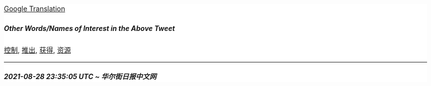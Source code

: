 [Google Translation](https://translate.google.com/?hi=en&tab=TT&sl=zh-CN&tl=en&op=translate&text=RT+%40zaobaosg%3A+%E7%A7%89%E6%8C%81%E5%85%AC%E7%A7%AF%E9%87%91%E5%88%B6%E5%BA%A6%E6%89%B6%E5%BC%B1%E7%9A%84%E5%AE%97%E6%97%A8%EF%BC%8C%E5%BA%94%E8%AF%A5%E5%8A%A0%E4%BB%A5%E6%8E%A7%E5%88%B6%E6%88%96%E9%87%8D%E6%96%B0%E9%85%8D%E7%BD%AE%E8%B5%84%E6%BA%90%EF%BC%8C%E8%AE%A9%E6%9C%80%E9%9C%80%E8%A6%81%E5%B8%AE%E5%8A%A9%E7%9A%84%E4%BA%BA%E8%8E%B7%E5%BE%97%E6%9B%B4%E5%A4%A7%E7%9A%84%E5%88%A9%E7%9B%8A%E3%80%82%E5%85%AC%E7%A7%AF%E9%87%91%E5%B1%80%E6%97%A5%E5%89%8D%E6%8E%A8%E5%87%BA%E7%9A%84%E9%80%80%E4%BC%91%E6%88%B7%E5%A4%B4%E9%85%8D%E5%AF%B9%E5%A1%AB%E8%A1%A5%E8%AE%A1%E5%88%92%EF%BC%8C%E5%B0%B1%E6%98%AF%E5%80%BC%E5%BE%97%E6%8E%A8%E5%B4%87%E7%9A%84%E5%81%9A%E6%B3%95%E3%80%82https%3A%2F%2Ft.co%2FYnwzSh8aPT)
##### Other Words/Names of Interest in the Above Tweet
[控制](控制.md), [推出](推出.md), [获得](获得.md), [资源](资源.md)
___
##### 2021-08-28 23:35:05 UTC ~ 华尔街日报中文网
